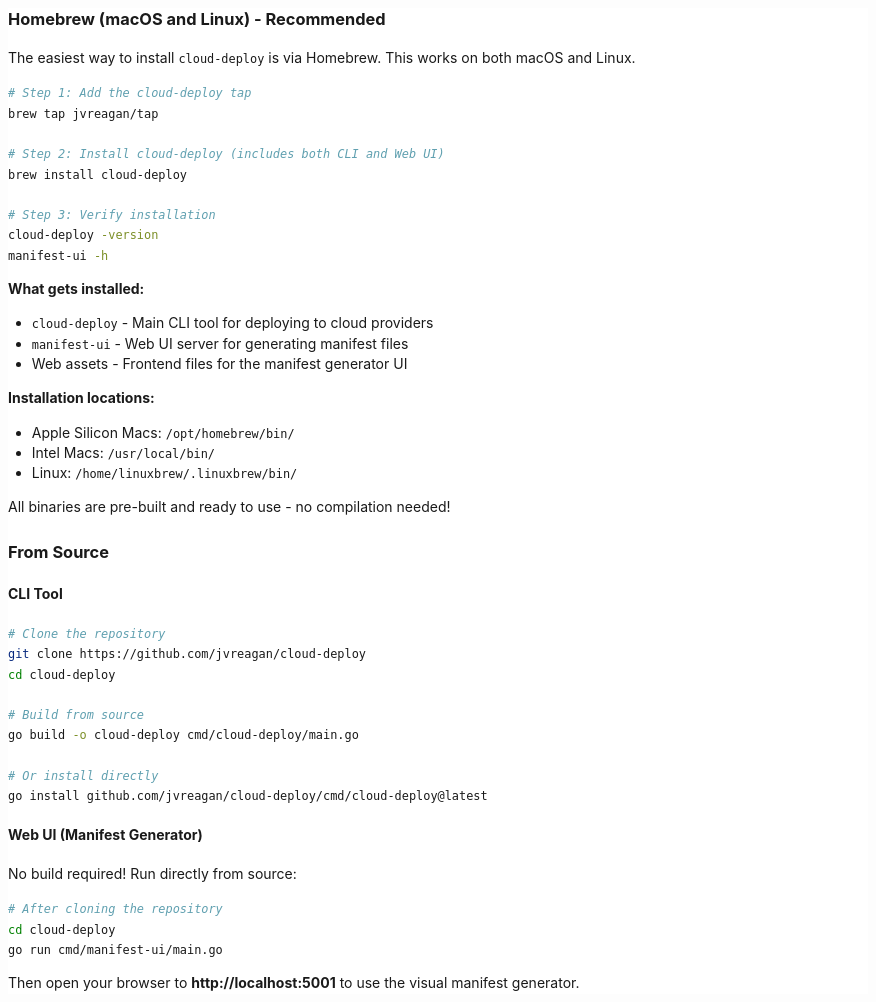 ### Homebrew (macOS and Linux) - Recommended

The easiest way to install `cloud-deploy` is via Homebrew. This works on both macOS and Linux.

```bash
# Step 1: Add the cloud-deploy tap
brew tap jvreagan/tap

# Step 2: Install cloud-deploy (includes both CLI and Web UI)
brew install cloud-deploy

# Step 3: Verify installation
cloud-deploy -version
manifest-ui -h
```

**What gets installed:**
- `cloud-deploy` - Main CLI tool for deploying to cloud providers
- `manifest-ui` - Web UI server for generating manifest files
- Web assets - Frontend files for the manifest generator UI

**Installation locations:**
- Apple Silicon Macs: `/opt/homebrew/bin/`
- Intel Macs: `/usr/local/bin/`
- Linux: `/home/linuxbrew/.linuxbrew/bin/`

All binaries are pre-built and ready to use - no compilation needed!

### From Source

#### CLI Tool

```bash
# Clone the repository
git clone https://github.com/jvreagan/cloud-deploy
cd cloud-deploy

# Build from source
go build -o cloud-deploy cmd/cloud-deploy/main.go

# Or install directly
go install github.com/jvreagan/cloud-deploy/cmd/cloud-deploy@latest
```

#### Web UI (Manifest Generator)

No build required! Run directly from source:

```bash
# After cloning the repository
cd cloud-deploy
go run cmd/manifest-ui/main.go
```

Then open your browser to **http://localhost:5001** to use the visual manifest generator.
